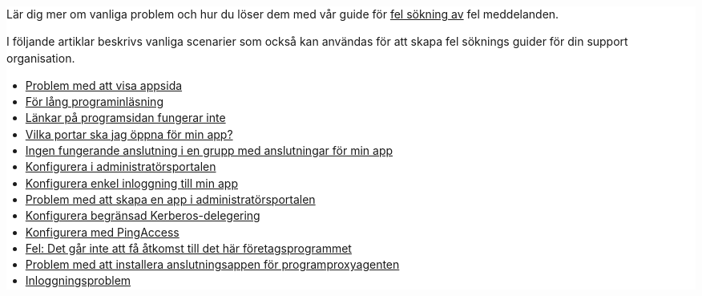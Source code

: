 Lär dig mer om vanliga problem och hur du löser dem med vår guide för [fel sökning av](application-proxy-troubleshoot.md) fel meddelanden.

I följande artiklar beskrivs vanliga scenarier som också kan användas för att skapa fel söknings guider för din support organisation.

* [Problem med att visa appsida](application-proxy-page-appearance-broken-problem.md)
* [För lång programinläsning](application-proxy-page-load-speed-problem.md)
* [Länkar på programsidan fungerar inte](application-proxy-page-links-broken-problem.md)
* [Vilka portar ska jag öppna för min app?](application-proxy-add-on-premises-application.md)
* [Ingen fungerande anslutning i en grupp med anslutningar för min app](application-proxy-connectivity-no-working-connector.md)
* [Konfigurera i administratörsportalen](application-proxy-config-how-to.md)
* [Konfigurera enkel inloggning till min app](application-proxy-config-sso-how-to.md)
* [Problem med att skapa en app i administratörsportalen](application-proxy-config-problem.md)
* [Konfigurera begränsad Kerberos-delegering](application-proxy-back-end-kerberos-constrained-delegation-how-to.md)
* [Konfigurera med PingAccess](application-proxy-back-end-ping-access-how-to.md)
* [Fel: Det går inte att få åtkomst till det här företagsprogrammet](application-proxy-sign-in-bad-gateway-timeout-error.md)
* [Problem med att installera anslutningsappen för programproxyagenten](application-proxy-connector-installation-problem.md)
* [Inloggningsproblem](application-sign-in-problem-on-premises-application-proxy.md)
